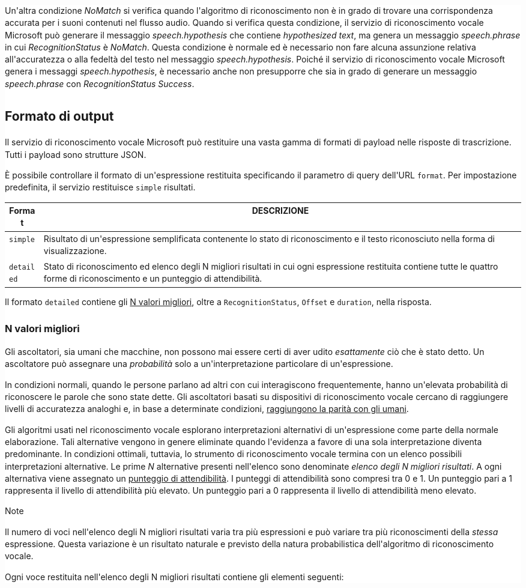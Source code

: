 Un'altra condizione *NoMatch* si verifica quando l'algoritmo di riconoscimento non è in grado di trovare una corrispondenza accurata per i suoni contenuti nel flusso audio. Quando si verifica questa condizione, il servizio di riconoscimento vocale Microsoft può generare il messaggio *speech.hypothesis* che contiene *hypothesized text*, ma genera un messaggio *speech.phrase* in cui *RecognitionStatus* è *NoMatch*. Questa condizione è normale ed è necessario non fare alcuna assunzione relativa all'accuratezza o alla fedeltà del testo nel messaggio *speech.hypothesis*. Poiché il servizio di riconoscimento vocale Microsoft genera i messaggi *speech.hypothesis*, è necessario anche non presupporre che sia in grado di generare un messaggio *speech.phrase* con *RecognitionStatus* *Success*.

## <a name="output-format"></a>Formato di output

Il servizio di riconoscimento vocale Microsoft può restituire una vasta gamma di formati di payload nelle risposte di trascrizione. Tutti i payload sono strutture JSON.

È possibile controllare il formato di un'espressione restituita specificando il parametro di query dell'URL `format`. Per impostazione predefinita, il servizio restituisce `simple` risultati.

| Format | DESCRIZIONE |
|-----|-----|
| `simple` | Risultato di un'espressione semplificata contenente lo stato di riconoscimento e il testo riconosciuto nella forma di visualizzazione. |
| `detailed` | Stato di riconoscimento ed elenco degli N migliori risultati in cui ogni espressione restituita contiene tutte le quattro forme di riconoscimento e un punteggio di attendibilità. |

Il formato `detailed` contiene gli [N valori migliori](#n-best-values), oltre a `RecognitionStatus`, `Offset` e `duration`, nella risposta.

### <a name="n-best-values"></a>N valori migliori

Gli ascoltatori, sia umani che macchine, non possono mai essere certi di aver udito *esattamente* ciò che è stato detto. Un ascoltatore può assegnare una *probabilità* solo a un'interpretazione particolare di un'espressione.

In condizioni normali, quando le persone parlano ad altri con cui interagiscono frequentemente, hanno un'elevata probabilità di riconoscere le parole che sono state dette. Gli ascoltatori basati su dispositivi di riconoscimento vocale cercano di raggiungere livelli di accuratezza analoghi e, in base a determinate condizioni, [raggiungono la parità con gli umani](https://blogs.microsoft.com/next/2016/10/18/historic-achievement-microsoft-researchers-reach-human-parity-conversational-speech-recognition/#sm.001ykosqs14zte8qyxj2k9o28oz5v).

Gli algoritmi usati nel riconoscimento vocale esplorano interpretazioni alternativi di un'espressione come parte della normale elaborazione. Tali alternative vengono in genere eliminate quando l'evidenza a favore di una sola interpretazione diventa predominante. In condizioni ottimali, tuttavia, lo strumento di riconoscimento vocale termina con un elenco possibili interpretazioni alternative. Le prime *N* alternative presenti nell'elenco sono denominate *elenco degli N migliori risultati*. A ogni alternativa viene assegnato un [punteggio di attendibilità](#confidence). I punteggi di attendibilità sono compresi tra 0 e 1. Un punteggio pari a 1 rappresenta il livello di attendibilità più elevato. Un punteggio pari a 0 rappresenta il livello di attendibilità meno elevato.

> [!NOTE]
> Il numero di voci nell'elenco degli N migliori risultati varia tra più espressioni e può variare tra più riconoscimenti della *stessa* espressione. Questa variazione è un risultato naturale e previsto della natura probabilistica dell'algoritmo di riconoscimento vocale.

Ogni voce restituita nell'elenco degli N migliori risultati contiene gli elementi seguenti:
